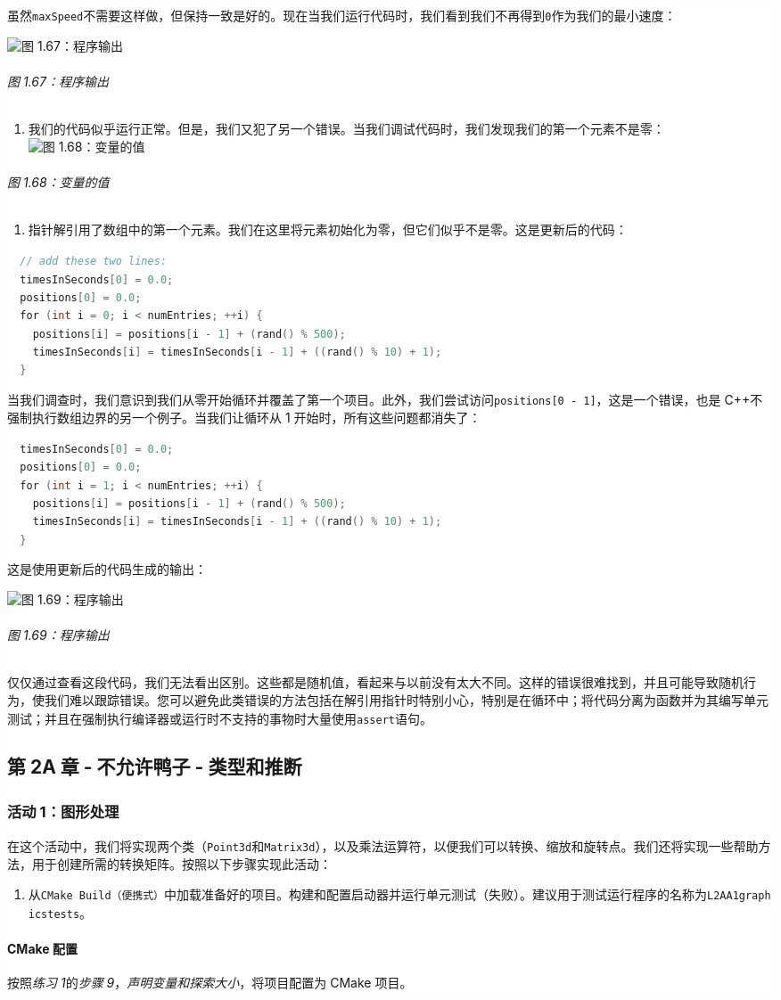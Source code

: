 虽然`maxSpeed`不需要这样做，但保持一致是好的。现在当我们运行代码时，我们看到我们不再得到`0`作为我们的最小速度：

![图 1.67：程序输出](https://github.com/OpenDocCN/freelearn-c-cpp-zh/raw/master/docs/adv-cpp/img/C14583_01_67.jpg)

###### 图 1.67：程序输出

1.  我们的代码似乎运行正常。但是，我们又犯了另一个错误。当我们调试代码时，我们发现我们的第一个元素不是零：![图 1.68：变量的值](https://github.com/OpenDocCN/freelearn-c-cpp-zh/raw/master/docs/adv-cpp/img/C14583_01_68.jpg)

###### 图 1.68：变量的值

1.  指针解引用了数组中的第一个元素。我们在这里将元素初始化为零，但它们似乎不是零。这是更新后的代码：

```cpp
  // add these two lines:
  timesInSeconds[0] = 0.0;
  positions[0] = 0.0;
  for (int i = 0; i < numEntries; ++i) {
    positions[i] = positions[i - 1] + (rand() % 500);
    timesInSeconds[i] = timesInSeconds[i - 1] + ((rand() % 10) + 1);
  }
```

当我们调查时，我们意识到我们从零开始循环并覆盖了第一个项目。此外，我们尝试访问`positions[0 - 1]`，这是一个错误，也是 C++不强制执行数组边界的另一个例子。当我们让循环从 1 开始时，所有这些问题都消失了：

```cpp
  timesInSeconds[0] = 0.0;
  positions[0] = 0.0;
  for (int i = 1; i < numEntries; ++i) {
    positions[i] = positions[i - 1] + (rand() % 500);
    timesInSeconds[i] = timesInSeconds[i - 1] + ((rand() % 10) + 1);
  }
```

这是使用更新后的代码生成的输出：

![图 1.69：程序输出](https://github.com/OpenDocCN/freelearn-c-cpp-zh/raw/master/docs/adv-cpp/img/C14583_01_69.jpg)

###### 图 1.69：程序输出

仅仅通过查看这段代码，我们无法看出区别。这些都是随机值，看起来与以前没有太大不同。这样的错误很难找到，并且可能导致随机行为，使我们难以跟踪错误。您可以避免此类错误的方法包括在解引用指针时特别小心，特别是在循环中；将代码分离为函数并为其编写单元测试；并且在强制执行编译器或运行时不支持的事物时大量使用`assert`语句。

## 第 2A 章 - 不允许鸭子 - 类型和推断

### 活动 1：图形处理

在这个活动中，我们将实现两个类（`Point3d`和`Matrix3d`），以及乘法运算符，以便我们可以转换、缩放和旋转点。我们还将实现一些帮助方法，用于创建所需的转换矩阵。按照以下步骤实现此活动：

1.  从`CMake Build（便携式）`中加载准备好的项目。构建和配置启动器并运行单元测试（失败）。建议用于测试运行程序的名称为`L2AA1graphicstests`。

#### CMake 配置

按照*练习 1*的*步骤 9*，*声明变量和探索大小*，将项目配置为 CMake 项目。
